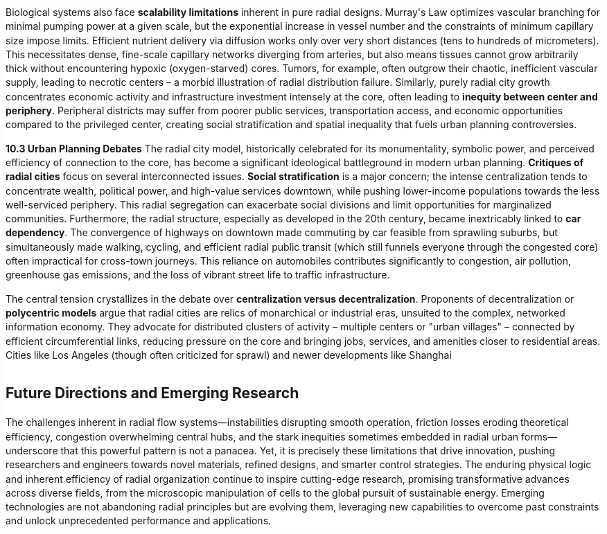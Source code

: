 Biological systems also face **scalability limitations** inherent in pure radial designs. Murray's Law optimizes vascular branching for minimal pumping power at a given scale, but the exponential increase in vessel number and the constraints of minimum capillary size impose limits. Efficient nutrient delivery via diffusion works only over very short distances (tens to hundreds of micrometers). This necessitates dense, fine-scale capillary networks diverging from arteries, but also means tissues cannot grow arbitrarily thick without encountering hypoxic (oxygen-starved) cores. Tumors, for example, often outgrow their chaotic, inefficient vascular supply, leading to necrotic centers – a morbid illustration of radial distribution failure. Similarly, purely radial city growth concentrates economic activity and infrastructure investment intensely at the core, often leading to **inequity between center and periphery**. Peripheral districts may suffer from poorer public services, transportation access, and economic opportunities compared to the privileged center, creating social stratification and spatial inequality that fuels urban planning controversies.

**10.3 Urban Planning Debates**
The radial city model, historically celebrated for its monumentality, symbolic power, and perceived efficiency of connection to the core, has become a significant ideological battleground in modern urban planning. **Critiques of radial cities** focus on several interconnected issues. **Social stratification** is a major concern; the intense centralization tends to concentrate wealth, political power, and high-value services downtown, while pushing lower-income populations towards the less well-serviced periphery. This radial segregation can exacerbate social divisions and limit opportunities for marginalized communities. Furthermore, the radial structure, especially as developed in the 20th century, became inextricably linked to **car dependency**. The convergence of highways on downtown made commuting by car feasible from sprawling suburbs, but simultaneously made walking, cycling, and efficient radial public transit (which still funnels everyone through the congested core) often impractical for cross-town journeys. This reliance on automobiles contributes significantly to congestion, air pollution, greenhouse gas emissions, and the loss of vibrant street life to traffic infrastructure.

The central tension crystallizes in the debate over **centralization versus decentralization**. Proponents of decentralization or **polycentric models** argue that radial cities are relics of monarchical or industrial eras, unsuited to the complex, networked information economy. They advocate for distributed clusters of activity – multiple centers or "urban villages" – connected by efficient circumferential links, reducing pressure on the core and bringing jobs, services, and amenities closer to residential areas. Cities like Los Angeles (though often criticized for sprawl) and newer developments like Shanghai

## Future Directions and Emerging Research

The challenges inherent in radial flow systems—instabilities disrupting smooth operation, friction losses eroding theoretical efficiency, congestion overwhelming central hubs, and the stark inequities sometimes embedded in radial urban forms—underscore that this powerful pattern is not a panacea. Yet, it is precisely these limitations that drive innovation, pushing researchers and engineers towards novel materials, refined designs, and smarter control strategies. The enduring physical logic and inherent efficiency of radial organization continue to inspire cutting-edge research, promising transformative advances across diverse fields, from the microscopic manipulation of cells to the global pursuit of sustainable energy. Emerging technologies are not abandoning radial principles but are evolving them, leveraging new capabilities to overcome past constraints and unlock unprecedented performance and applications.
